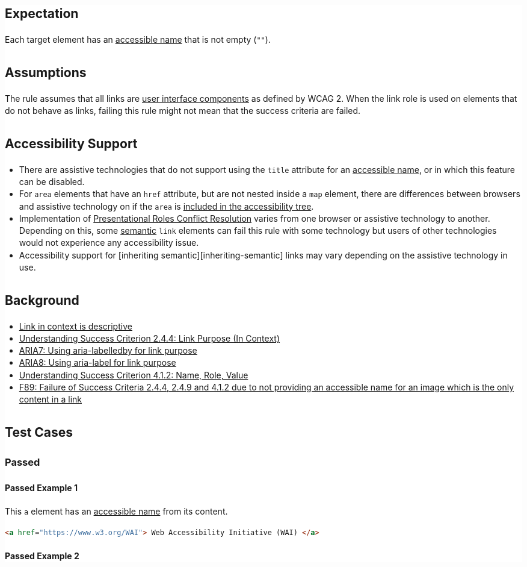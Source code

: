 ## Expectation

Each target element has an [accessible name][] that is not empty (`""`).

## Assumptions

The rule assumes that all links are [user interface components](https://www.w3.org/TR/WCAG21/#dfn-user-interface-components) as defined by WCAG 2. When the link role is used on elements that do not behave as links, failing this rule might not mean that the success criteria are failed.

## Accessibility Support

- There are assistive technologies that do not support using the `title` attribute for an [accessible name][], or in which this feature can be disabled.
- For `area` elements that have an `href` attribute, but are not nested inside a `map` element, there are differences between browsers and assistive technology on if the `area` is [included in the accessibility tree][].
- Implementation of [Presentational Roles Conflict Resolution][] varies from one browser or assistive technology to another. Depending on this, some [semantic][semantic role] `link` elements can fail this rule with some technology but users of other technologies would not experience any accessibility issue.
- Accessibility support for [inheriting semantic][inheriting-semantic] links may vary depending on the assistive technology in use.

## Background

- [Link in context is descriptive](https://act-rules.github.io/rules/5effbb)
- [Understanding Success Criterion 2.4.4: Link Purpose (In Context)](https://www.w3.org/WAI/WCAG21/Understanding/link-purpose-in-context)
- [ARIA7: Using aria-labelledby for link purpose](https://www.w3.org/WAI/WCAG21/Techniques/aria/ARIA7)
- [ARIA8: Using aria-label for link purpose](https://www.w3.org/WAI/WCAG21/Techniques/aria/ARIA8)
- [Understanding Success Criterion 4.1.2: Name, Role, Value](https://www.w3.org/WAI/WCAG21/Understanding/name-role-value)
- [F89: Failure of Success Criteria 2.4.4, 2.4.9 and 4.1.2 due to not providing an accessible name for an image which is the only content in a link](https://www.w3.org/WAI/WCAG21/Techniques/failures/F89)

## Test Cases

### Passed

#### Passed Example 1

This `a` element has an [accessible name][] from its content.

```html
<a href="https://www.w3.org/WAI"> Web Accessibility Initiative (WAI) </a>
```

#### Passed Example 2


[accessible name]: #accessible-name 'Definition of accessible name'
[explicit role]: #explicit-role 'Definition of Explicit Role'
[focusable]: #focusable 'Definition of focusable'
[included in the accessibility tree]: #included-in-the-accessibility-tree 'Definition of included in the accessibility tree'
[inheriting semantic role]: #inheriting-semantic 'Definition of inheriting semantic role'
[presentational roles conflict resolution]: https://www.w3.org/TR/wai-aria-1.1/#conflict_resolution_presentation_none 'Presentational Roles Conflict Resolution'
[semantic role]: #semantic-role 'Definition of Semantic Role'
[attribute value]: #attribute-value 'Definition of Attribute value'
[html element]: #namespaced-element